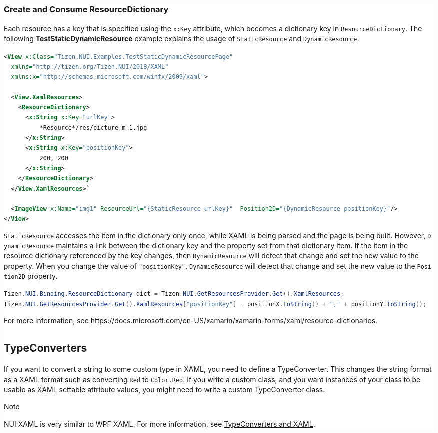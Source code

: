 ### Create and Consume ResourceDictionary

Each resource has a key that is specified using the `x:Key` attribute, which becomes a dictionary key in `ResourceDictionary`.
The following **TestStaticDynamicResource** example explains the usage of `StaticResource` and `DynamicResource`:

```XML
<View x:Class="Tizen.NUI.Examples.TestStaticDynamicResourcePage"
  xmlns="http://tizen.org/Tizen.NUI/2018/XAML"
  xmlns:x="http://schemas.microsoft.com/winfx/2009/xaml">

  <View.XamlResources>
    <ResourceDictionary>
      <x:String x:Key="urlKey">
          *Resource*/res/picture_m_1.jpg
      </x:String>
      <x:String x:Key="positionKey">
          200, 200
      </x:String>
    </ResourceDictionary>
  </View.XamlResources>`

  <ImageView x:Name="img1" ResourceUrl="{StaticResource urlKey}"  Position2D="{DynamicResource positionKey}"/>
</View>
```

`StaticResource` accesses the item in the dictionary only once, while XAML is being parsed and the page is being built. However, `DynamicResource` maintains a link between the dictionary key and the property set from that dictionary item. If the item in the resource dictionary referenced by the key changes, then `DynamicResource` will detect that change and set the new value to the property.
When you change the value of `"positionKey"`, `DynamicResource` will detect that change and set the new value to the `Position2D` property.

```csharp
Tizen.NUI.Binding.ResourceDictionary dict = Tizen.NUI.GetResourcesProvider.Get().XamlResources;
Tizen.NUI.GetResourcesProvider.Get().XamlResources["positionKey"] = positionX.ToString() + "," + positionY.ToString();
```

For more information, see https://docs.microsoft.com/en-US/xamarin/xamarin-forms/xaml/resource-dictionaries.


## TypeConverters

If you want to convert a string to some custom type in XAML, you need to define a TypeConverter. This changes the string format as a XAML format such as converting `Red` to `Color.Red`.
If you write a custom class, and you want instances of your class to be usable as XAML settable attribute values, you might need to write a custom TypeConverter class.

> [!NOTE]
> NUI XAML is very similar to WPF XAML. For more information, see [TypeConverters and XAML]( https://docs.microsoft.com/en-us/dotnet/framework/wpf/advanced/typeconverters-and-xaml ).
